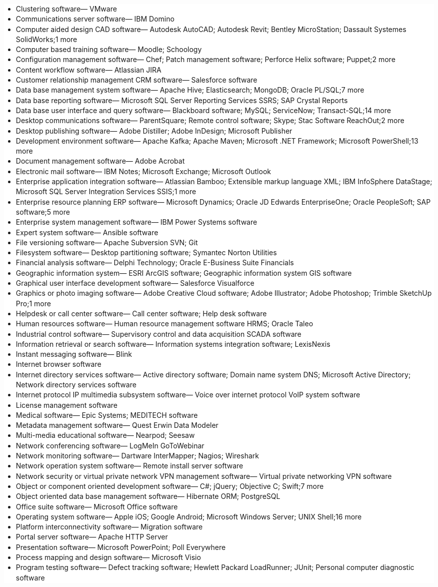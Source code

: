 - Clustering software— VMware
- Communications server software— IBM Domino
- Computer aided design CAD software— Autodesk AutoCAD; Autodesk Revit; Bentley MicroStation; Dassault Systemes SolidWorks;1 more
- Computer based training software— Moodle; Schoology
- Configuration management software— Chef; Patch management software; Perforce Helix software; Puppet;2 more
- Content workflow software— Atlassian JIRA
- Customer relationship management CRM software— Salesforce software
- Data base management system software— Apache Hive; Elasticsearch; MongoDB; Oracle PL/SQL;7 more
- Data base reporting software— Microsoft SQL Server Reporting Services SSRS; SAP Crystal Reports
- Data base user interface and query software— Blackboard software; MySQL; ServiceNow; Transact-SQL;14 more
- Desktop communications software— ParentSquare; Remote control software; Skype; Stac Software ReachOut;2 more
- Desktop publishing software— Adobe Distiller; Adobe InDesign; Microsoft Publisher
- Development environment software— Apache Kafka; Apache Maven; Microsoft .NET Framework; Microsoft PowerShell;13 more
- Document management software— Adobe Acrobat
- Electronic mail software— IBM Notes; Microsoft Exchange; Microsoft Outlook
- Enterprise application integration software— Atlassian Bamboo; Extensible markup language XML; IBM InfoSphere DataStage; Microsoft SQL Server Integration Services SSIS;1 more
- Enterprise resource planning ERP software— Microsoft Dynamics; Oracle JD Edwards EnterpriseOne; Oracle PeopleSoft; SAP software;5 more
- Enterprise system management software— IBM Power Systems software
- Expert system software— Ansible software
- File versioning software— Apache Subversion SVN; Git
- Filesystem software— Desktop partitioning software; Symantec Norton Utilities
- Financial analysis software— Delphi Technology; Oracle E-Business Suite Financials
- Geographic information system— ESRI ArcGIS software; Geographic information system GIS software
- Graphical user interface development software— Salesforce Visualforce
- Graphics or photo imaging software— Adobe Creative Cloud software; Adobe Illustrator; Adobe Photoshop; Trimble SketchUp Pro;1 more
- Helpdesk or call center software— Call center software; Help desk software
- Human resources software— Human resource management software HRMS; Oracle Taleo
- Industrial control software— Supervisory control and data acquisition SCADA software
- Information retrieval or search software— Information systems integration software; LexisNexis
- Instant messaging software— Blink
- Internet browser software
- Internet directory services software— Active directory software; Domain name system DNS; Microsoft Active Directory; Network directory services software
- Internet protocol IP multimedia subsystem software— Voice over internet protocol VoIP system software
- License management software
- Medical software— Epic Systems; MEDITECH software
- Metadata management software— Quest Erwin Data Modeler
- Multi-media educational software— Nearpod; Seesaw
- Network conferencing software— LogMeIn GoToWebinar
- Network monitoring software— Dartware InterMapper; Nagios; Wireshark
- Network operation system software— Remote install server software
- Network security or virtual private network VPN management software— Virtual private networking VPN software
- Object or component oriented development software— C#; jQuery; Objective C; Swift;7 more
- Object oriented data base management software— Hibernate ORM; PostgreSQL
- Office suite software— Microsoft Office software
- Operating system software— Apple iOS; Google Android; Microsoft Windows Server; UNIX Shell;16 more
- Platform interconnectivity software— Migration software
- Portal server software— Apache HTTP Server
- Presentation software— Microsoft PowerPoint; Poll Everywhere
- Process mapping and design software— Microsoft Visio
- Program testing software— Defect tracking software; Hewlett Packard LoadRunner; JUnit; Personal computer diagnostic software